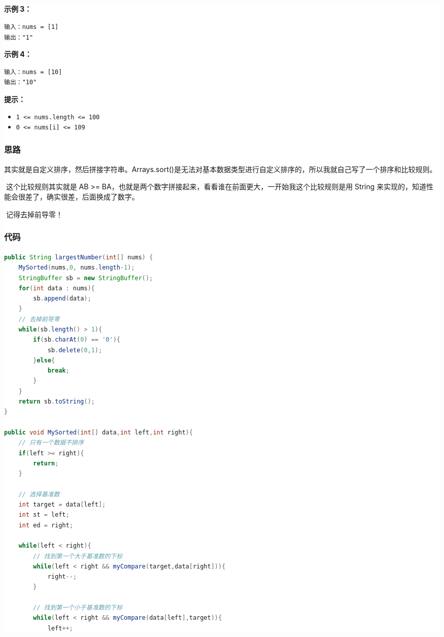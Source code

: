 **示例 3：**

```
输入：nums = [1]
输出："1"
```

**示例 4：**

```
输入：nums = [10]
输出："10"
```

 

**提示：**

- `1 <= nums.length <= 100`
- `0 <= nums[i] <= 109`

### 思路

​	其实就是自定义排序，然后拼接字符串。Arrays.sort()是无法对基本数据类型进行自定义排序的，所以我就自己写了一个排序和比较规则。

​	这个比较规则其实就是 AB >= BA，也就是两个数字拼接起来，看看谁在前面更大，一开始我这个比较规则是用 String 来实现的，知道性能会很差了，确实很差，后面换成了数字。

​	记得去掉前导零！

### 代码

```java
public String largestNumber(int[] nums) {
    MySorted(nums,0, nums.length-1);
    StringBuffer sb = new StringBuffer();
    for(int data : nums){
        sb.append(data);
    }
    // 去掉前导零
    while(sb.length() > 1){
        if(sb.charAt(0) == '0'){
            sb.delete(0,1);
        }else{
            break;
        }
    }
    return sb.toString();
}

public void MySorted(int[] data,int left,int right){
    // 只有一个数据不排序
    if(left >= right){
        return;
    }

    // 选择基准数
    int target = data[left];
    int st = left;
    int ed = right;

    while(left < right){
        // 找到第一个大于基准数的下标
        while(left < right && myCompare(target,data[right])){
            right--;
        }

        // 找到第一个小于基准数的下标
        while(left < right && myCompare(data[left],target)){
            left++;
```